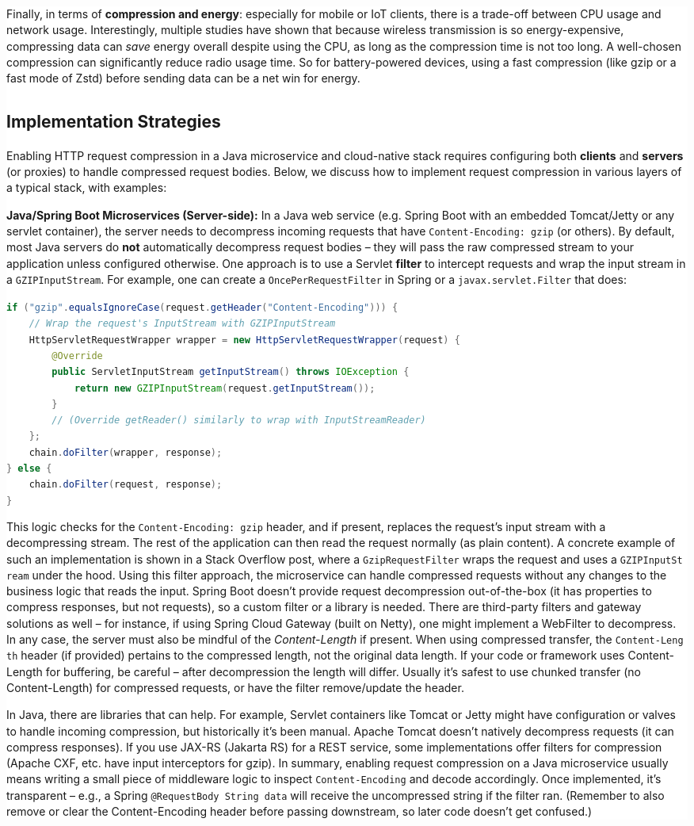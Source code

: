 Finally, in terms of **compression and energy**: especially for mobile or IoT clients, there is a trade-off between CPU usage and network usage. Interestingly, multiple studies have shown that because wireless transmission is so energy-expensive, compressing data can *save* energy overall despite using the CPU, as long as the compression time is not too long. A well-chosen compression can significantly reduce radio usage time. So for battery-powered devices, using a fast compression (like gzip or a fast mode of Zstd) before sending data can be a net win for energy.

## Implementation Strategies

Enabling HTTP request compression in a Java microservice and cloud-native stack requires configuring both **clients** and **servers** (or proxies) to handle compressed request bodies. Below, we discuss how to implement request compression in various layers of a typical stack, with examples:

**Java/Spring Boot Microservices (Server-side):** In a Java web service (e.g. Spring Boot with an embedded Tomcat/Jetty or any servlet container), the server needs to decompress incoming requests that have `Content-Encoding: gzip` (or others). By default, most Java servers do **not** automatically decompress request bodies – they will pass the raw compressed stream to your application unless configured otherwise. One approach is to use a Servlet **filter** to intercept requests and wrap the input stream in a `GZIPInputStream`. For example, one can create a `OncePerRequestFilter` in Spring or a `javax.servlet.Filter` that does:

```java
if ("gzip".equalsIgnoreCase(request.getHeader("Content-Encoding"))) {
    // Wrap the request's InputStream with GZIPInputStream
    HttpServletRequestWrapper wrapper = new HttpServletRequestWrapper(request) {
        @Override
        public ServletInputStream getInputStream() throws IOException {
            return new GZIPInputStream(request.getInputStream());
        }
        // (Override getReader() similarly to wrap with InputStreamReader)
    };
    chain.doFilter(wrapper, response);
} else {
    chain.doFilter(request, response);
}
```

This logic checks for the `Content-Encoding: gzip` header, and if present, replaces the request’s input stream with a decompressing stream. The rest of the application can then read the request normally (as plain content). A concrete example of such an implementation is shown in a Stack Overflow post, where a `GzipRequestFilter` wraps the request and uses a `GZIPInputStream` under the hood. Using this filter approach, the microservice can handle compressed requests without any changes to the business logic that reads the input. Spring Boot doesn’t provide request decompression out-of-the-box (it has properties to compress responses, but not requests), so a custom filter or a library is needed. There are third-party filters and gateway solutions as well – for instance, if using Spring Cloud Gateway (built on Netty), one might implement a WebFilter to decompress. In any case, the server must also be mindful of the *Content-Length* if present. When using compressed transfer, the `Content-Length` header (if provided) pertains to the compressed length, not the original data length. If your code or framework uses Content-Length for buffering, be careful – after decompression the length will differ. Usually it’s safest to use chunked transfer (no Content-Length) for compressed requests, or have the filter remove/update the header.

In Java, there are libraries that can help. For example, Servlet containers like Tomcat or Jetty might have configuration or valves to handle incoming compression, but historically it’s been manual. Apache Tomcat doesn’t natively decompress requests (it can compress responses). If you use JAX-RS (Jakarta RS) for a REST service, some implementations offer filters for compression (Apache CXF, etc. have input interceptors for gzip). In summary, enabling request compression on a Java microservice usually means writing a small piece of middleware logic to inspect `Content-Encoding` and decode accordingly. Once implemented, it’s transparent – e.g., a Spring `@RequestBody String data` will receive the uncompressed string if the filter ran. (Remember to also remove or clear the Content-Encoding header before passing downstream, so later code doesn’t get confused.)
